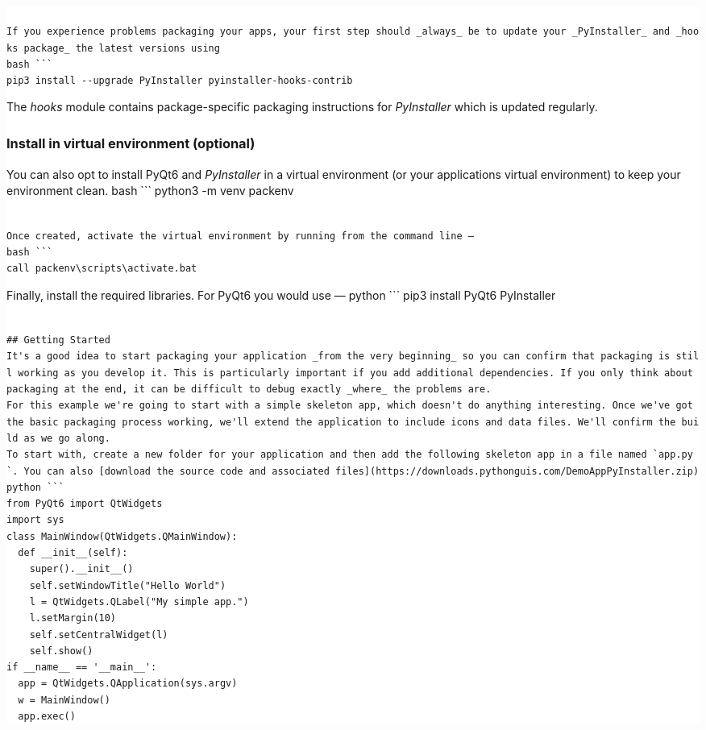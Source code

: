 ```

If you experience problems packaging your apps, your first step should _always_ be to update your _PyInstaller_ and _hooks package_ the latest versions using
bash ```
pip3 install --upgrade PyInstaller pyinstaller-hooks-contrib

```

The _hooks_ module contains package-specific packaging instructions for _PyInstaller_ which is updated regularly.
### Install in virtual environment (optional)
You can also opt to install PyQt6 and _PyInstaller_ in a virtual environment (or your applications virtual environment) to keep your environment clean.
bash ```
python3 -m venv packenv

```

Once created, activate the virtual environment by running from the command line —
bash ```
call packenv\scripts\activate.bat

```

Finally, install the required libraries. For PyQt6 you would use —
python ```
pip3 install PyQt6 PyInstaller

```

## Getting Started
It's a good idea to start packaging your application _from the very beginning_ so you can confirm that packaging is still working as you develop it. This is particularly important if you add additional dependencies. If you only think about packaging at the end, it can be difficult to debug exactly _where_ the problems are.
For this example we're going to start with a simple skeleton app, which doesn't do anything interesting. Once we've got the basic packaging process working, we'll extend the application to include icons and data files. We'll confirm the build as we go along.
To start with, create a new folder for your application and then add the following skeleton app in a file named `app.py`. You can also [download the source code and associated files](https://downloads.pythonguis.com/DemoAppPyInstaller.zip)
python ```
from PyQt6 import QtWidgets
import sys
class MainWindow(QtWidgets.QMainWindow):
  def __init__(self):
    super().__init__()
    self.setWindowTitle("Hello World")
    l = QtWidgets.QLabel("My simple app.")
    l.setMargin(10)
    self.setCentralWidget(l)
    self.show()
if __name__ == '__main__':
  app = QtWidgets.QApplication(sys.argv)
  w = MainWindow()
  app.exec()

```

